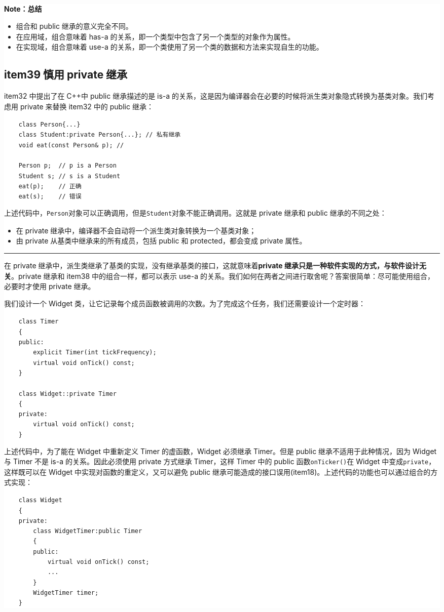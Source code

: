 **Note：总结**

- 组合和 public 继承的意义完全不同。
- 在应用域，组合意味着 has-a 的关系，即一个类型中包含了另一个类型的对象作为属性。
- 在实现域，组合意味着 use-a 的关系，即一个类使用了另一个类的数据和方法来实现自生的功能。

## item39 慎用 private 继承

item32 中提出了在 C++中 public 继承描述的是 is-a 的关系，这是因为编译器会在必要的时候将派生类对象隐式转换为基类对象。我们考虑用 private 来替换 item32 中的 public 继承：

```
    class Person{...}
    class Student:private Person{...}; // 私有继承
    void eat(const Person& p); //

    Person p;  // p is a Person
    Student s; // s is a Student
    eat(p);    // 正确
    eat(s);    // 错误
```

上述代码中，`Person`对象可以正确调用，但是`Student`对象不能正确调用。这就是 private 继承和 public 继承的不同之处：

- 在 private 继承中，编译器不会自动将一个派生类对象转换为一个基类对象；
- 由 private 从基类中继承来的所有成员，包括 public 和 protected，都会变成 private 属性。

---

在 private 继承中，派生类继承了基类的实现，没有继承基类的接口，这就意味着**private 继承只是一种软件实现的方式，与软件设计无关**。private 继承和 item38 中的组合一样，都可以表示 use-a 的关系。我们如何在两者之间进行取舍呢？答案很简单：尽可能使用组合，必要时才使用 private 继承。

我们设计一个 Widget 类，让它记录每个成员函数被调用的次数。为了完成这个任务，我们还需要设计一个定时器：

```
    class Timer
    {
    public:
        explicit Timer(int tickFrequency);
        virtual void onTick() const;
    }

    class Widget::private Timer
    {
    private:
        virtual void onTick() const;
    }
```

上述代码中，为了能在 Widget 中重新定义 Timer 的虚函数，Widget 必须继承 Timer。但是 public 继承不适用于此种情况，因为 Widget 与 Timer 不是 is-a 的关系。因此必须使用 private 方式继承 Timer，这样 Timer 中的 public 函数`onTicker()`在 Widget 中变成`private`，这样既可以在 Widget 中实现对函数的重定义，又可以避免 public 继承可能造成的接口误用(item18)。上述代码的功能也可以通过组合的方式实现：

```
    class Widget
    {
    private:
        class WidgetTimer:public Timer
        {
        public:
            virtual void onTick() const;
            ...
        }
        WidgetTimer timer;
    }
```
